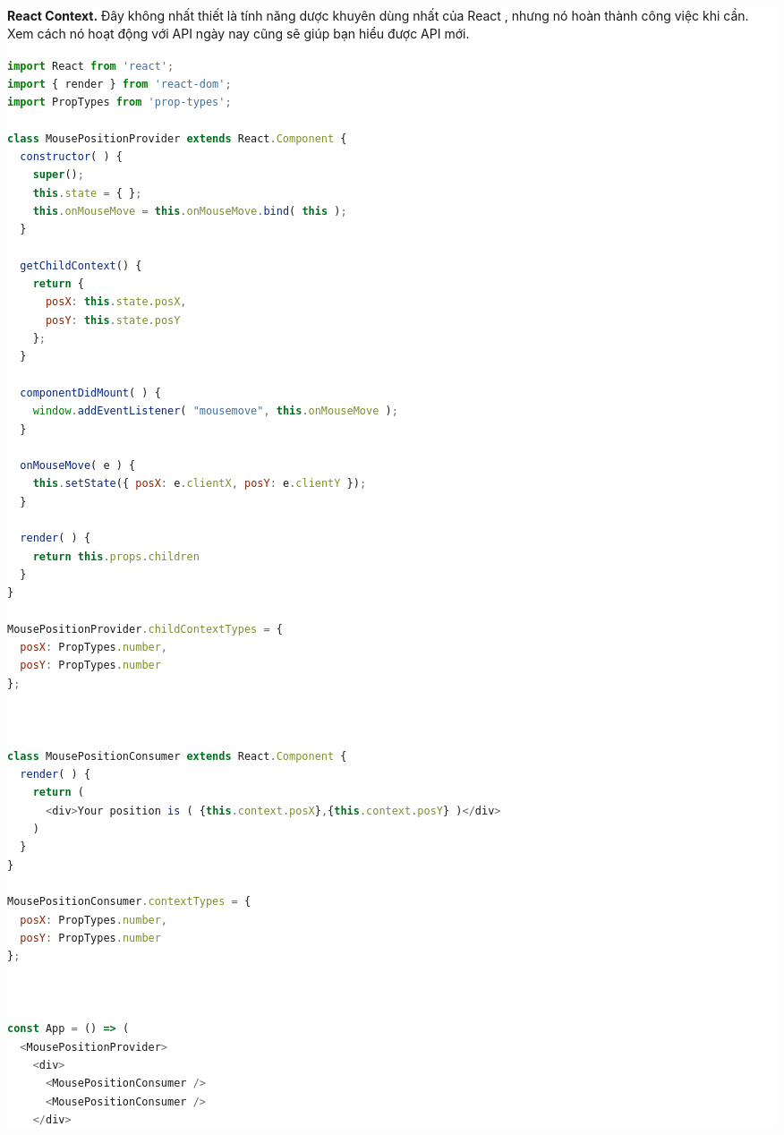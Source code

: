 **React Context.**
Đây không nhất thiết là tính năng dược khuyên dùng nhất của React , nhưng nó hoàn thành công việc khi cần.
Xem cách nó hoạt động với API ngày nay cũng sẽ giúp bạn hiểu được API mới.
```js
import React from 'react';
import { render } from 'react-dom';
import PropTypes from 'prop-types';

class MousePositionProvider extends React.Component {
  constructor( ) {
    super();
    this.state = { };
    this.onMouseMove = this.onMouseMove.bind( this );
  }

  getChildContext() {
    return { 
      posX: this.state.posX,
      posY: this.state.posY
    };
  }

  componentDidMount( ) {
    window.addEventListener( "mousemove", this.onMouseMove );
  }

  onMouseMove( e ) {
    this.setState({ posX: e.clientX, posY: e.clientY });
  }

  render( ) {
    return this.props.children
  }
}

MousePositionProvider.childContextTypes = {
  posX: PropTypes.number,
  posY: PropTypes.number
};



class MousePositionConsumer extends React.Component {
  render( ) {
    return (
      <div>Your position is ( {this.context.posX},{this.context.posY} )</div>
    )
  }
}

MousePositionConsumer.contextTypes = {
  posX: PropTypes.number,
  posY: PropTypes.number
};



const App = () => (
  <MousePositionProvider>
    <div>
      <MousePositionConsumer />
      <MousePositionConsumer />
    </div>
```